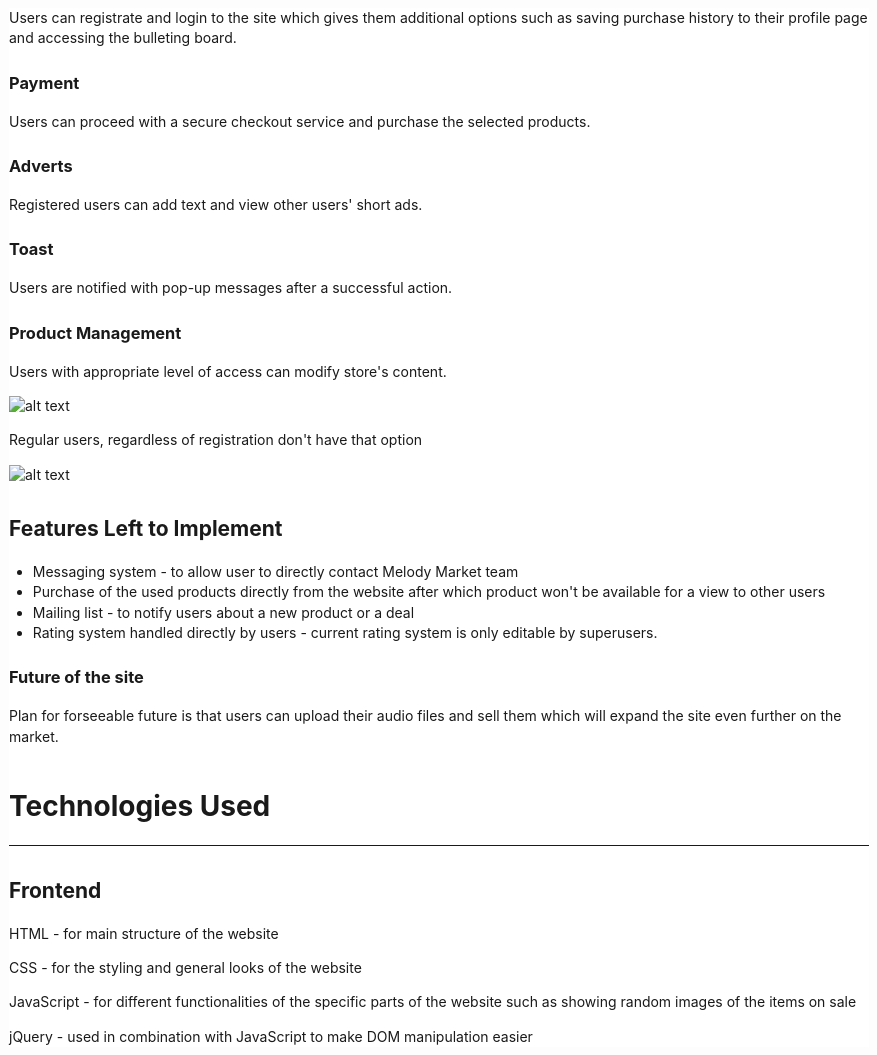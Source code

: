 Users can registrate and login to the site which gives them additional options such as saving purchase history to their profile page and accessing the bulleting board.

### Payment

Users can proceed with a secure checkout service and purchase the selected products.

### Adverts

Registered users can add text and view other users' short ads.

### Toast

Users are notified with pop-up messages after a successful action.

### Product Management

Users with appropriate level of access can modify store's content.

![alt text](https://melody-market.s3-eu-west-1.amazonaws.com/media/image3.JPG) 

Regular users, regardless of registration don't have that option

![alt text](https://melody-market.s3-eu-west-1.amazonaws.com/media/image4.JPG)


## Features Left to Implement

* Messaging system - to allow user to directly contact Melody Market team
* Purchase of the used products directly from the website after which product won't be available for a view to other users
* Mailing list - to notify users about a new product or a deal
* Rating system handled directly by users - current rating system is only editable by superusers.

### Future of the site

Plan for forseeable future is that users can upload their audio files and sell them which will expand the site even further on the market.

# Technologies Used
----------------------------------------------------
## Frontend

HTML - for main structure of the website

CSS - for the styling and general looks of the website

JavaScript - for different functionalities of the specific parts of the website such as showing random images of the items on sale

jQuery - used in combination with JavaScript to make DOM manipulation easier
